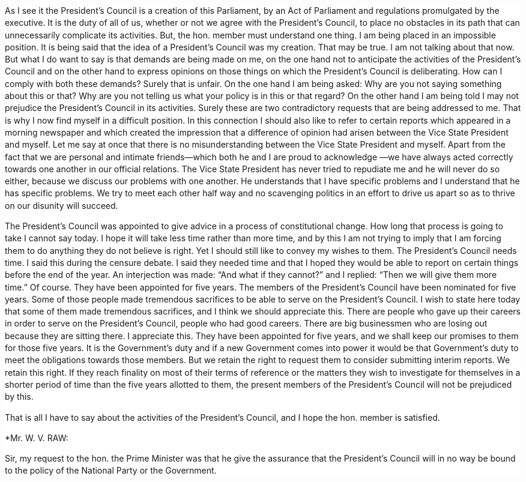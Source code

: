 <p>As I see it the President&#x2019;s Council is a creation of this Parliament, by an Act of Parliament and regulations promulgated by the executive. It is the duty of all of us, whether or not we agree with the President&#x2019;s Council, to place no obstacles in its path that can unnecessarily complicate its activities. But, the hon. member must understand one thing. I am being placed in an impossible position. It is being said that the idea of a President&#x2019;s Council was my creation. That may be true. I am not talking about that now. But what I do want to say is that demands are being made on me, on the one hand not to anticipate the activities of the President&#x2019;s Council and on the other hand to express opinions on those things on which the President&#x2019;s Council is deliberating. How can I comply with both these demands? Surely that is unfair. On the one hand I am being asked: Why are you not saying something about this or that? Why are you not telling us what your policy is in this or that regard? On the other hand I am being told I may not prejudice the President&#x2019;s Council in its activities. Surely these are two contradictory requests that are being addressed to me. That is why I now find myself in a difficult position. In this connection I should also like to refer to certain reports which appeared in a morning newspaper and which created the impression that a difference of opinion had arisen between the Vice State President and myself. Let me say at once that there is no misunderstanding between the Vice State President and myself. Apart from the fact that we are personal and intimate friends&#x2014;which both he and I are proud to acknowledge &#x2014;we have always acted correctly towards one another in our official relations. The Vice State President has never tried to repudiate me and he will never do so either, because we discuss our problems with one another. He understands that I have specific problems and I understand that he has specific problems. We try to meet each other half way and no scavenging politics in an effort to drive us apart so as to thrive on our disunity will succeed.</p>

<p>The President&#x2019;s Council was appointed to give advice in a process of constitutional change. How long that process is going to take I cannot say today. I hope it will take less time rather than more time, and by this I am not trying to imply that I am forcing them to do anything they do not believe is right. Yet I should still like to convey my wishes to them. The President&#x2019;s Council needs time. I said this during the censure debate. I said they needed time and that I hoped they would be able to report on certain things before the end of the year. An interjection was made: &#x201C;And what if they cannot?&#x201D; and I replied: &#x201C;Then we will give them more time.&#x201D; Of course. They have been appointed for five years. The members of the President&#x2019;s Council have been nominated for five years. Some of those people made tremendous sacrifices to be able to serve on the President&#x2019;s Council. I wish to state here today that some of them made tremendous sacrifices, and I think we should appreciate this. There are people who gave up their careers in order to serve on the President&#x2019;s Council, people who had good careers. There are big businessmen who are losing out because they are sitting there. I appreciate this. They have been appointed for five years, and we shall keep our promises to them for those five years. It is the Government&#x2019;s duty and if a new Government comes into power it would be that Government&#x2019;s duty to meet the obligations towards those members. But we retain the right to request them to consider submitting interim reports. We retain this right. If they reach finality on most of their terms of reference or the matters they wish to investigate for themselves in a shorter period of time than the five years allotted to them, the present members of the President&#x2019;s Council will not be prejudiced by this.</p>

<p>That is all I have to say about the activities of the President&#x2019;s Council, and I hope the hon. member is satisfied.</p>

</speech>

<speech by="#raw">

<from>*Mr. <person refersTo="hansard_za">W. V. RAW</person>:</from>

<p>Sir, my request to the hon. the Prime Minister was that he give the assurance that the President&#x2019;s Council will in <span class="col_1871-1872" refersTo="page_0954"/>no way be bound to the policy of the National Party or the Government.</p>
